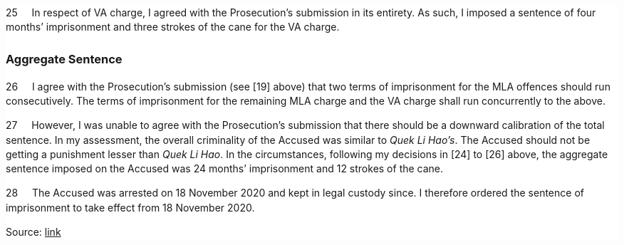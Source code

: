 25     In respect of VA charge, I agreed with the Prosecution’s submission in its entirety. As such, I imposed a sentence of four months’ imprisonment and three strokes of the cane for the VA charge.

### Aggregate Sentence

26     I agree with the Prosecution’s submission (see \[19\] above) that two terms of imprisonment for the MLA offences should run consecutively. The terms of imprisonment for the remaining MLA charge and the VA charge shall run concurrently to the above.

27     However, I was unable to agree with the Prosecution’s submission that there should be a downward calibration of the total sentence. In my assessment, the overall criminality of the Accused was similar to _Quek Li Hao’s_. The Accused should not be getting a punishment lesser than _Quek Li Hao_. In the circumstances, following my decisions in \[24\] to \[26\] above, the aggregate sentence imposed on the Accused was 24 months’ imprisonment and 12 strokes of the cane.

28     The Accused was arrested on 18 November 2020 and kept in legal custody since. I therefore ordered the sentence of imprisonment to take effect from 18 November 2020.


Source: [link](https://www.lawnet.sg:443/lawnet/web/lawnet/free-resources?p_p_id=freeresources_WAR_lawnet3baseportlet&p_p_lifecycle=1&p_p_state=normal&p_p_mode=view&_freeresources_WAR_lawnet3baseportlet_action=openContentPage&_freeresources_WAR_lawnet3baseportlet_docId=%2FJudgment%2F26690-SSP.xml)
